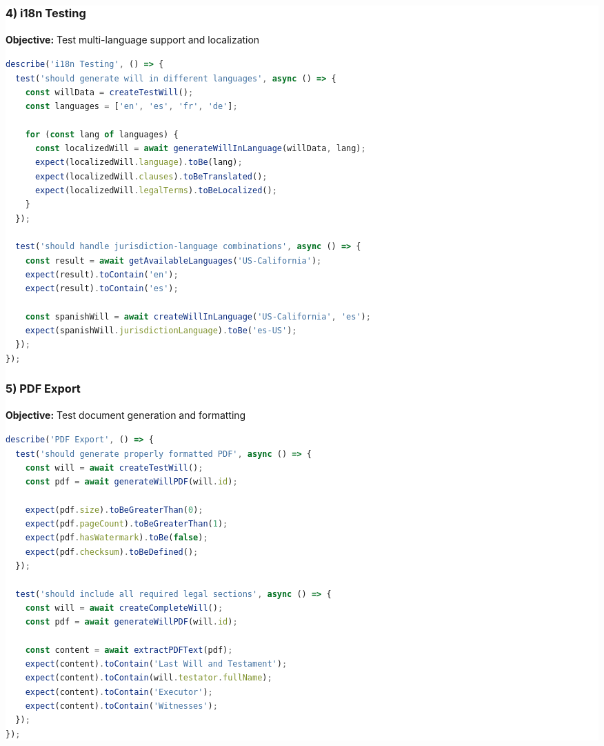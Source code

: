 ### 4) i18n Testing

**Objective:** Test multi-language support and localization

```typescript
describe('i18n Testing', () => {
  test('should generate will in different languages', async () => {
    const willData = createTestWill();
    const languages = ['en', 'es', 'fr', 'de'];

    for (const lang of languages) {
      const localizedWill = await generateWillInLanguage(willData, lang);
      expect(localizedWill.language).toBe(lang);
      expect(localizedWill.clauses).toBeTranslated();
      expect(localizedWill.legalTerms).toBeLocalized();
    }
  });

  test('should handle jurisdiction-language combinations', async () => {
    const result = await getAvailableLanguages('US-California');
    expect(result).toContain('en');
    expect(result).toContain('es');

    const spanishWill = await createWillInLanguage('US-California', 'es');
    expect(spanishWill.jurisdictionLanguage).toBe('es-US');
  });
});
```

### 5) PDF Export

**Objective:** Test document generation and formatting

```typescript
describe('PDF Export', () => {
  test('should generate properly formatted PDF', async () => {
    const will = await createTestWill();
    const pdf = await generateWillPDF(will.id);

    expect(pdf.size).toBeGreaterThan(0);
    expect(pdf.pageCount).toBeGreaterThan(1);
    expect(pdf.hasWatermark).toBe(false);
    expect(pdf.checksum).toBeDefined();
  });

  test('should include all required legal sections', async () => {
    const will = await createCompleteWill();
    const pdf = await generateWillPDF(will.id);

    const content = await extractPDFText(pdf);
    expect(content).toContain('Last Will and Testament');
    expect(content).toContain(will.testator.fullName);
    expect(content).toContain('Executor');
    expect(content).toContain('Witnesses');
  });
});
```
